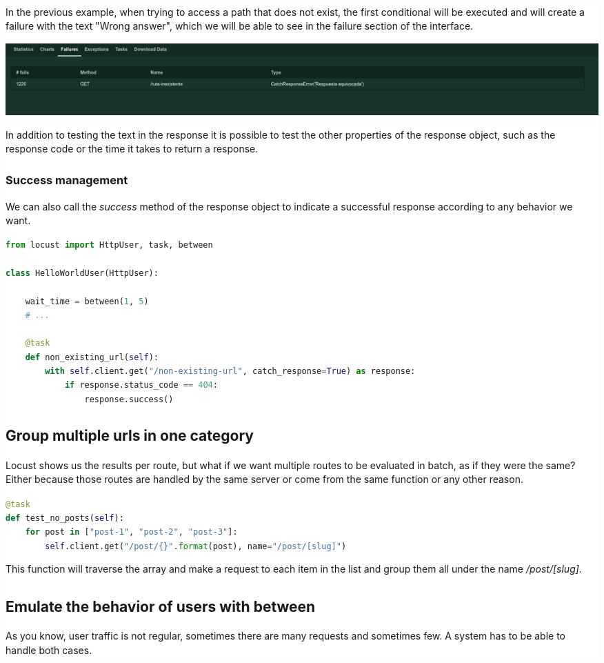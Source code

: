 In the previous example, when trying to access a path that does not exist, the first conditional will be executed and will create a failure with the text "Wrong answer", which we will be able to see in the failure section of the interface.

![Custom Error in Locust](images/ErrorPersonalizadoLocust.png)

In addition to testing the text in the response it is possible to test the other properties of the response object, such as the response code or the time it takes to return a response.

### Success management

We can also call the _success_ method of the response object to indicate a successful response according to any behavior we want.

```python
from locust import HttpUser, task, between

class HelloWorldUser(HttpUser):

    wait_time = between(1, 5)
    # ...

    @task
    def non_existing_url(self):
        with self.client.get("/non-existing-url", catch_response=True) as response:
            if response.status_code == 404:
                response.success()
```

## Group multiple urls in one category

Locust shows us the results per route, but what if we want multiple routes to be evaluated in batch, as if they were the same? Either because those routes are handled by the same server or come from the same function or any other reason.

```python
@task
def test_no_posts(self):
    for post in ["post-1", "post-2", "post-3"]:
        self.client.get("/post/{}".format(post), name="/post/[slug]")
```

This function will traverse the array and make a request to each item in the list and group them all under the name _/post/[slug]_.

## Emulate the behavior of users with between

As you know, user traffic is not regular, sometimes there are many requests and sometimes few. A system has to be able to handle both cases.
